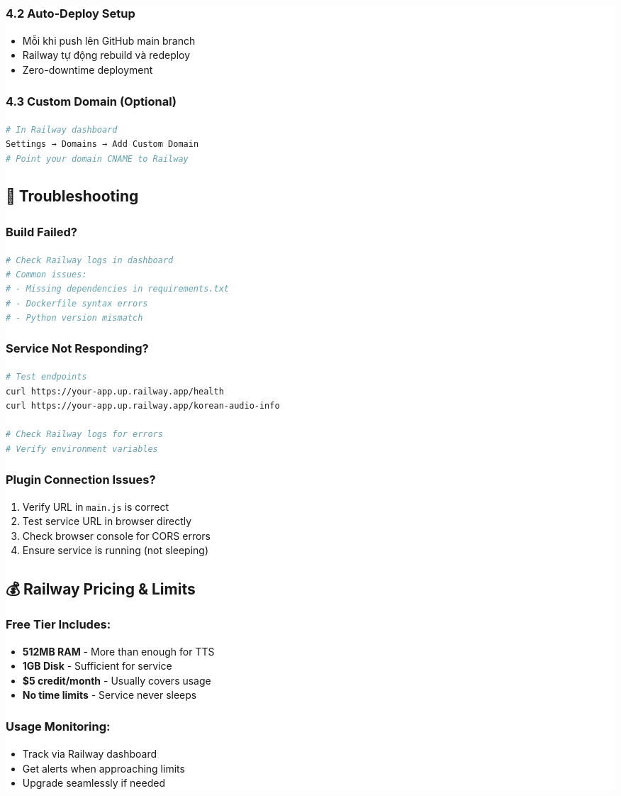 ### 4.2 Auto-Deploy Setup
- Mỗi khi push lên GitHub main branch
- Railway tự động rebuild và redeploy
- Zero-downtime deployment

### 4.3 Custom Domain (Optional)
```bash
# In Railway dashboard
Settings → Domains → Add Custom Domain
# Point your domain CNAME to Railway
```

## 🔧 Troubleshooting

### Build Failed?
```bash
# Check Railway logs in dashboard
# Common issues:
# - Missing dependencies in requirements.txt
# - Dockerfile syntax errors
# - Python version mismatch
```

### Service Not Responding?
```bash
# Test endpoints
curl https://your-app.up.railway.app/health
curl https://your-app.up.railway.app/korean-audio-info

# Check Railway logs for errors
# Verify environment variables
```

### Plugin Connection Issues?
1. Verify URL in `main.js` is correct
2. Test service URL in browser directly
3. Check browser console for CORS errors
4. Ensure service is running (not sleeping)

## 💰 Railway Pricing & Limits

### Free Tier Includes:
- **512MB RAM** - More than enough for TTS
- **1GB Disk** - Sufficient for service
- **$5 credit/month** - Usually covers usage
- **No time limits** - Service never sleeps

### Usage Monitoring:
- Track via Railway dashboard
- Get alerts when approaching limits
- Upgrade seamlessly if needed
